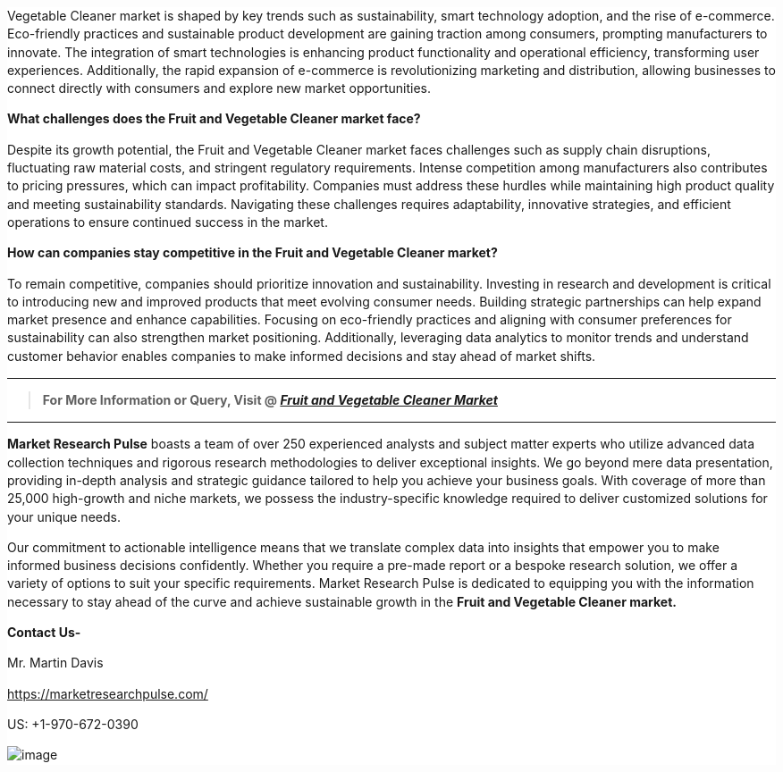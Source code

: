 Vegetable Cleaner market is shaped by key trends such as sustainability, smart technology adoption, and the rise of e-commerce. Eco-friendly practices and sustainable product development are gaining traction among consumers, prompting manufacturers to innovate. The integration of smart technologies is enhancing product functionality and operational efficiency, transforming user experiences. Additionally, the rapid expansion of e-commerce is revolutionizing marketing and distribution, allowing businesses to connect directly with consumers and explore new market opportunities.</p><p><strong>What challenges does the Fruit and Vegetable Cleaner market face?</strong></p><p>Despite its growth potential, the Fruit and Vegetable Cleaner market faces challenges such as supply chain disruptions, fluctuating raw material costs, and stringent regulatory requirements. Intense competition among manufacturers also contributes to pricing pressures, which can impact profitability. Companies must address these hurdles while maintaining high product quality and meeting sustainability standards. Navigating these challenges requires adaptability, innovative strategies, and efficient operations to ensure continued success in the market.</p><p><strong>How can companies stay competitive in the Fruit and Vegetable Cleaner market?</strong></p><p>To remain competitive, companies should prioritize innovation and sustainability. Investing in research and development is critical to introducing new and improved products that meet evolving consumer needs. Building strategic partnerships can help expand market presence and enhance capabilities. Focusing on eco-friendly practices and aligning with consumer preferences for sustainability can also strengthen market positioning. Additionally, leveraging data analytics to monitor trends and understand customer behavior enables companies to make informed decisions and stay ahead of market shifts.</p><hr /><blockquote><p><strong>For More Information or Query, Visit @&nbsp;<em><a href="https://marketresearchpulse.com/report/59933/fruit-and-vegetable-cleaner-market?utm_source=Linkedin&utm_medium=052">Fruit and Vegetable Cleaner Market</a></em></strong></p></blockquote><hr /><p><strong>Market Research Pulse</strong> boasts a team of over 250 experienced analysts and subject matter experts who utilize advanced data collection techniques and rigorous research methodologies to deliver exceptional insights. We go beyond mere data presentation, providing in-depth analysis and strategic guidance tailored to help you achieve your business goals. With coverage of more than 25,000 high-growth and niche markets, we possess the industry-specific knowledge required to deliver customized solutions for your unique needs.</p><p>Our commitment to actionable intelligence means that we translate complex data into insights that empower you to make informed business decisions confidently. Whether you require a pre-made report or a bespoke research solution, we offer a variety of options to suit your specific requirements. Market Research Pulse is dedicated to equipping you with the information necessary to stay ahead of the curve and achieve sustainable growth in the <strong>Fruit and Vegetable Cleaner market.</strong></p><p><strong>Contact Us-</strong></p><p>Mr. Martin Davis</p><p>https://marketresearchpulse.com/</p><p>US: +1-970-672-0390</p>
![image](https://github.com/user-attachments/assets/68796e5a-af3c-48c1-b047-01b8f94d97ca)
